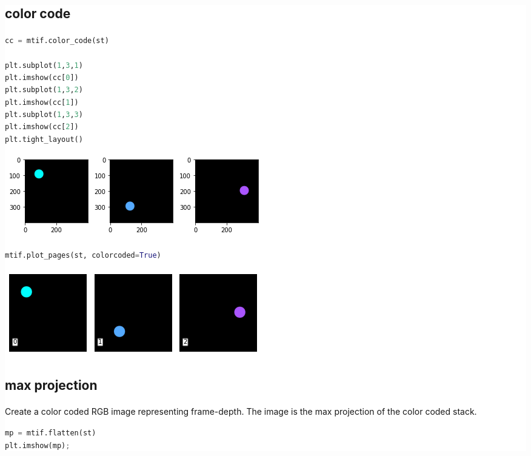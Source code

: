 
## color code


```python
cc = mtif.color_code(st)

plt.subplot(1,3,1)
plt.imshow(cc[0])
plt.subplot(1,3,2)
plt.imshow(cc[1])
plt.subplot(1,3,3)
plt.imshow(cc[2])
plt.tight_layout()
```


    
![png](output_36_0.png)
    



```python
mtif.plot_pages(st, colorcoded=True)
```


    
![png](output_37_0.png)
    


## max projection

Create a color coded RGB image representing frame-depth. The image is the max projection of the color coded stack.


```python
mp = mtif.flatten(st)
plt.imshow(mp);
```
